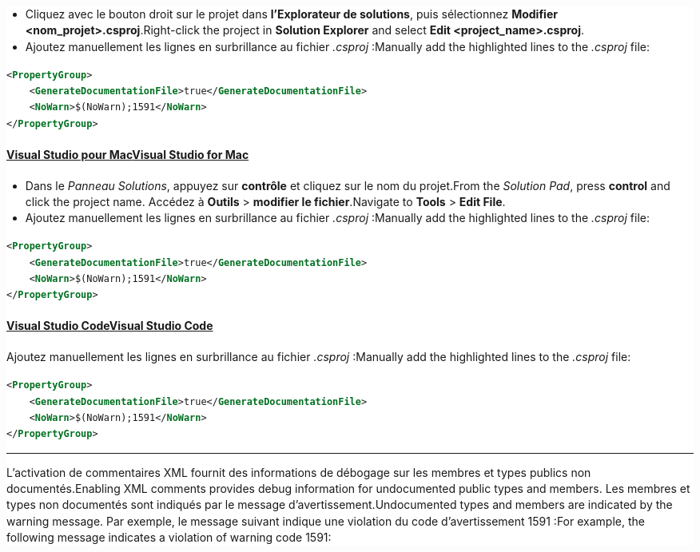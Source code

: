 * <span data-ttu-id="e8ab6-130">Cliquez avec le bouton droit sur le projet dans **l’Explorateur de solutions**, puis sélectionnez **Modifier <nom_projet>.csproj**.</span><span class="sxs-lookup"><span data-stu-id="e8ab6-130">Right-click the project in **Solution Explorer** and select **Edit <project_name>.csproj**.</span></span>
* <span data-ttu-id="e8ab6-131">Ajoutez manuellement les lignes en surbrillance au fichier *.csproj* :</span><span class="sxs-lookup"><span data-stu-id="e8ab6-131">Manually add the highlighted lines to the *.csproj* file:</span></span>

```xml
<PropertyGroup>
    <GenerateDocumentationFile>true</GenerateDocumentationFile>
    <NoWarn>$(NoWarn);1591</NoWarn>
</PropertyGroup>
```

#### <a name="visual-studio-for-mac"></a>[<span data-ttu-id="e8ab6-132">Visual Studio pour Mac</span><span class="sxs-lookup"><span data-stu-id="e8ab6-132">Visual Studio for Mac</span></span>](#tab/visual-studio-mac)

* <span data-ttu-id="e8ab6-133">Dans le *Panneau Solutions*, appuyez sur **contrôle** et cliquez sur le nom du projet.</span><span class="sxs-lookup"><span data-stu-id="e8ab6-133">From the *Solution Pad*, press **control** and click the project name.</span></span> <span data-ttu-id="e8ab6-134">Accédez à **Outils**  >  **modifier le fichier**.</span><span class="sxs-lookup"><span data-stu-id="e8ab6-134">Navigate to **Tools** > **Edit File**.</span></span>
* <span data-ttu-id="e8ab6-135">Ajoutez manuellement les lignes en surbrillance au fichier *.csproj* :</span><span class="sxs-lookup"><span data-stu-id="e8ab6-135">Manually add the highlighted lines to the *.csproj* file:</span></span>

```xml
<PropertyGroup>
    <GenerateDocumentationFile>true</GenerateDocumentationFile>
    <NoWarn>$(NoWarn);1591</NoWarn>
</PropertyGroup>
```

#### <a name="visual-studio-code"></a>[<span data-ttu-id="e8ab6-136">Visual Studio Code</span><span class="sxs-lookup"><span data-stu-id="e8ab6-136">Visual Studio Code</span></span>](#tab/visual-studio-code)

<span data-ttu-id="e8ab6-137">Ajoutez manuellement les lignes en surbrillance au fichier *.csproj* :</span><span class="sxs-lookup"><span data-stu-id="e8ab6-137">Manually add the highlighted lines to the *.csproj* file:</span></span>

```xml
<PropertyGroup>
    <GenerateDocumentationFile>true</GenerateDocumentationFile>
    <NoWarn>$(NoWarn);1591</NoWarn>
</PropertyGroup>
```

---

<span data-ttu-id="e8ab6-138">L’activation de commentaires XML fournit des informations de débogage sur les membres et types publics non documentés.</span><span class="sxs-lookup"><span data-stu-id="e8ab6-138">Enabling XML comments provides debug information for undocumented public types and members.</span></span> <span data-ttu-id="e8ab6-139">Les membres et types non documentés sont indiqués par le message d’avertissement.</span><span class="sxs-lookup"><span data-stu-id="e8ab6-139">Undocumented types and members are indicated by the warning message.</span></span> <span data-ttu-id="e8ab6-140">Par exemple, le message suivant indique une violation du code d’avertissement 1591 :</span><span class="sxs-lookup"><span data-stu-id="e8ab6-140">For example, the following message indicates a violation of warning code 1591:</span></span>
